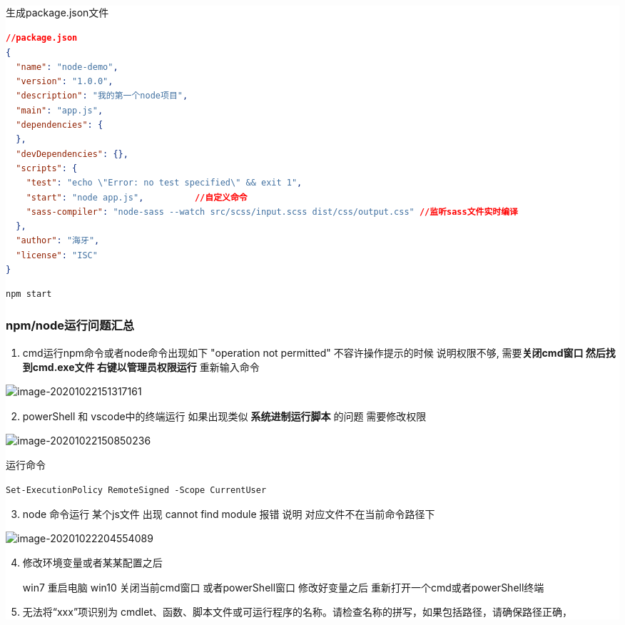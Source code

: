 生成package.json文件



```json
//package.json
{
  "name": "node-demo",
  "version": "1.0.0",
  "description": "我的第一个node项目",
  "main": "app.js",
  "dependencies": {
  },
  "devDependencies": {},
  "scripts": {
    "test": "echo \"Error: no test specified\" && exit 1",
    "start": "node app.js",          //自定义命令
    "sass-compiler": "node-sass --watch src/scss/input.scss dist/css/output.css" //监听sass文件实时编译
  },
  "author": "海牙",
  "license": "ISC"
}
```



```
npm start
```



### npm/node运行问题汇总

1. cmd运行npm命令或者node命令出现如下 "operation not permitted" 不容许操作提示的时候 说明权限不够, 需要**关闭cmd窗口 然后找到cmd.exe文件 右键以管理员权限运行** 重新输入命令

![image-20201022151317161](assets/image-20201022151317161.png)

2. powerShell 和 vscode中的终端运行 如果出现类似 **系统进制运行脚本** 的问题 需要修改权限

![image-20201022150850236](assets/image-20201022150850236.png)

运行命令

```shell
Set-ExecutionPolicy RemoteSigned -Scope CurrentUser
```

3. node 命令运行 某个js文件  出现 cannot find module 报错 说明 对应文件不在当前命令路径下

![image-20201022204554089](assets/image-20201022204554089.png)

4. 修改环境变量或者某某配置之后 

   win7 重启电脑 win10 关闭当前cmd窗口 或者powerShell窗口 修改好变量之后 重新打开一个cmd或者powerShell终端

5.   无法将“xxx”项识别为 cmdlet、函数、脚本文件或可运行程序的名称。请检查名称的拼写，如果包括路径，请确保路径正确，
